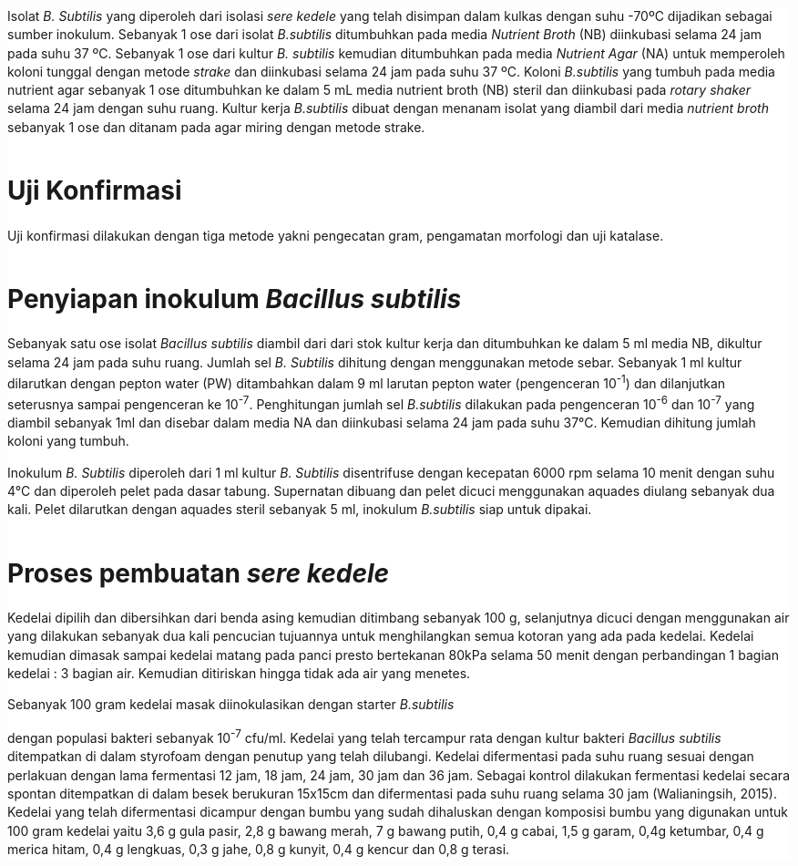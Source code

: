 <p><span class="font3">Isolat </span><span class="font3" style="font-style:italic;">B. Subtilis</span><span class="font3"> yang diperoleh dari isolasi </span><span class="font3" style="font-style:italic;">sere kedele</span><span class="font3"> yang telah disimpan dalam kulkas dengan suhu -70ºC dijadikan sebagai sumber inokulum. Sebanyak 1 ose dari isolat </span><span class="font3" style="font-style:italic;">B.subtilis</span><span class="font3"> ditumbuhkan pada media </span><span class="font3" style="font-style:italic;">Nutrient Broth</span><span class="font3"> (NB) diinkubasi selama 24 jam pada suhu 37 ºC. Sebanyak 1 ose dari kultur </span><span class="font3" style="font-style:italic;">B. subtilis</span><span class="font3"> kemudian ditumbuhkan pada media </span><span class="font3" style="font-style:italic;">Nutrient Agar</span><span class="font3"> (NA) untuk memperoleh koloni tunggal dengan metode </span><span class="font3" style="font-style:italic;">strake</span><span class="font3"> dan diinkubasi selama 24 jam pada suhu 37 ºC. Koloni </span><span class="font3" style="font-style:italic;">B.subtilis</span><span class="font3"> yang tumbuh pada media nutrient agar sebanyak 1 ose ditumbuhkan ke dalam 5 mL media nutrient broth (NB) steril dan diinkubasi pada </span><span class="font3" style="font-style:italic;">rotary shaker</span><span class="font3"> selama 24 jam dengan suhu ruang. Kultur kerja </span><span class="font3" style="font-style:italic;">B.subtilis </span><span class="font3">dibuat dengan menanam isolat yang diambil dari media </span><span class="font3" style="font-style:italic;">nutrient broth</span><span class="font3"> sebanyak 1 ose dan ditanam pada agar miring dengan metode strake.</span></p>
<h1><a name="bookmark10"></a><span class="font3" style="font-weight:bold;"><a name="bookmark11"></a>Uji Konfirmasi</span></h1>
<p><span class="font3">Uji konfirmasi dilakukan dengan tiga metode yakni pengecatan gram, pengamatan morfologi dan uji katalase.</span></p>
<h1><a name="bookmark12"></a><span class="font3" style="font-weight:bold;"><a name="bookmark13"></a>Penyiapan inokulum </span><span class="font3" style="font-weight:bold;font-style:italic;">Bacillus subtilis</span></h1>
<p><span class="font3">Sebanyak satu ose isolat </span><span class="font3" style="font-style:italic;">Bacillus subtilis</span><span class="font3"> diambil dari dari stok kultur kerja dan ditumbuhkan ke dalam 5 ml media NB, dikultur selama 24 jam pada suhu ruang. Jumlah sel </span><span class="font3" style="font-style:italic;">B. Subtilis</span><span class="font3"> dihitung dengan menggunakan metode sebar. Sebanyak 1 ml kultur dilarutkan dengan pepton water (PW) ditambahkan dalam 9 ml larutan pepton water (pengenceran 10<sup>-1</sup>) dan dilanjutkan seterusnya sampai pengenceran ke 10<sup>-7</sup>. Penghitungan jumlah sel </span><span class="font3" style="font-style:italic;">B.subtilis</span><span class="font3"> dilakukan pada pengenceran 10<sup>-6</sup> dan 10<sup>-7</sup> yang diambil sebanyak 1ml dan disebar dalam media NA dan diinkubasi selama 24 jam pada suhu 37°C. Kemudian dihitung jumlah koloni yang tumbuh.</span></p>
<p><span class="font3">Inokulum </span><span class="font3" style="font-style:italic;">B. Subtilis</span><span class="font3"> diperoleh dari 1 ml kultur </span><span class="font3" style="font-style:italic;">B. Subtilis</span><span class="font3"> disentrifuse dengan kecepatan 6000 rpm selama 10 menit dengan suhu 4°C dan diperoleh pelet pada dasar tabung. Supernatan dibuang dan pelet dicuci menggunakan aquades diulang sebanyak dua kali. Pelet dilarutkan dengan aquades steril sebanyak 5 ml, inokulum </span><span class="font3" style="font-style:italic;">B.subtilis</span><span class="font3"> siap untuk dipakai.</span></p>
<h1><a name="bookmark14"></a><span class="font3" style="font-weight:bold;"><a name="bookmark15"></a>Proses pembuatan </span><span class="font3" style="font-weight:bold;font-style:italic;">sere kedele</span></h1>
<p><span class="font3">Kedelai dipilih dan dibersihkan dari benda asing kemudian ditimbang sebanyak 100 g, selanjutnya dicuci dengan menggunakan air yang dilakukan sebanyak dua kali pencucian tujuannya untuk menghilangkan semua kotoran yang ada pada kedelai. Kedelai kemudian dimasak sampai kedelai matang pada panci presto bertekanan 80kPa selama 50 menit dengan perbandingan 1 bagian kedelai : 3 bagian air. Kemudian ditiriskan hingga tidak ada air yang menetes.</span></p>
<p><span class="font3">Sebanyak 100 gram kedelai masak diinokulasikan dengan starter </span><span class="font3" style="font-style:italic;">B.subtilis</span></p>
<p><span class="font3">dengan populasi bakteri sebanyak 10<sup>-7</sup> cfu/ml. Kedelai yang telah tercampur rata dengan kultur bakteri </span><span class="font3" style="font-style:italic;">Bacillus subtilis</span><span class="font3"> ditempatkan di dalam styrofoam dengan penutup yang telah dilubangi. Kedelai difermentasi pada suhu ruang sesuai dengan perlakuan dengan lama fermentasi 12 jam, 18 jam, 24 jam, 30 jam dan 36 jam. Sebagai kontrol dilakukan fermentasi kedelai secara spontan ditempatkan di dalam besek berukuran 15x15cm dan difermentasi pada suhu ruang selama 30 jam (Walianingsih, 2015). Kedelai yang telah difermentasi dicampur dengan bumbu yang sudah dihaluskan dengan komposisi bumbu yang digunakan untuk 100 gram kedelai yaitu 3,6 g gula pasir, 2,8 g bawang merah, 7 g bawang putih, 0,4 g cabai, 1,5 g garam, 0,4g ketumbar, 0,4 g merica hitam, 0,4 g lengkuas, 0,3 g jahe, 0,8 g kunyit, 0,4 g kencur dan 0,8 g terasi.</span></p>